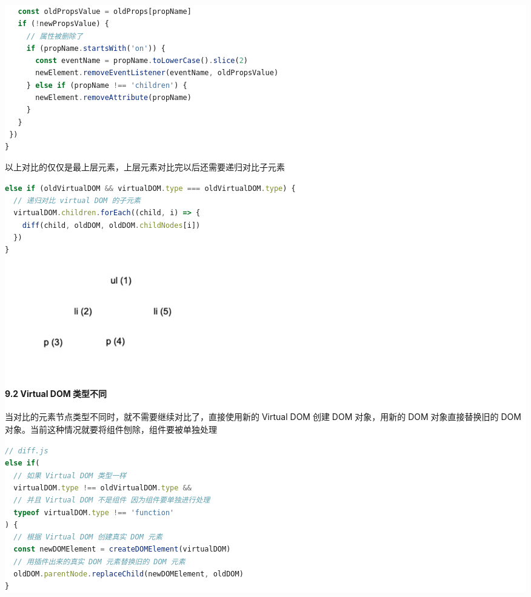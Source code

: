  ```js
    const oldPropsValue = oldProps[propName]
    if (!newPropsValue) {
      // 属性被删除了
      if (propName.startsWith('on')) {
        const eventName = propName.toLowerCase().slice(2)
        newElement.removeEventListener(eventName, oldPropsValue)
      } else if (propName !== 'children') {
        newElement.removeAttribute(propName)
      }
    }
  })
}

```

以上对比的仅仅是最上层元素，上层元素对比完以后还需要递归对比子元素

```js
else if (oldVirtualDOM && virtualDOM.type === oldVirtualDOM.type) {
  // 递归对比 virtual DOM 的子元素
  virtualDOM.children.forEach((child, i) => {
    diff(child, oldDOM, oldDOM.childNodes[i])
  })
}
```

![](../img/08.jpg)

#### 9.2 Virtual DOM 类型不同
当对比的元素节点类型不同时，就不需要继续对比了，直接使用新的 Virtual DOM 创建 DOM 对象，用新的 DOM 对象直接替换旧的 DOM 对象。当前这种情况就要将组件刨除，组件要被单独处理

```js
// diff.js
else if(
  // 如果 Virtual DOM 类型一样
  virtualDOM.type !== oldVirtualDOM.type &&
  // 并且 Virtual DOM 不是组件 因为组件要单独进行处理
  typeof virtualDOM.type !== 'function'
) {
  // 根据 Virtual DOM 创建真实 DOM 元素
  const newDOMElement = createDOMElement(virtualDOM)
  // 用插件出来的真实 DOM 元素替换旧的 DOM 元素
  oldDOM.parentNode.replaceChild(newDOMElement, oldDOM)
}
```
